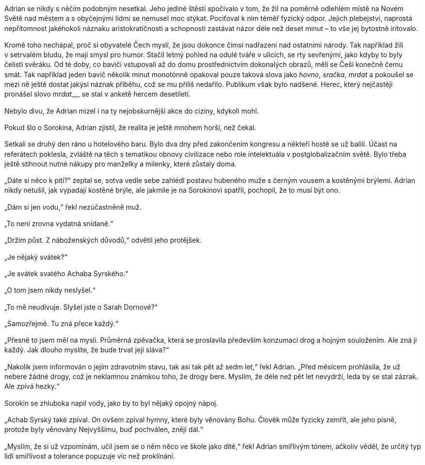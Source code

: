 Adrian se nikdy s něčím podobným nesetkal. Jeho jediné štěstí spočívalo v tom, že žil na poměrně odlehlém místě na Novém Světě nad městem a s obyčejnými lidmi se nemusel moc stýkat. Pociťoval k nim téměř fyzický odpor. Jejich plebejství, naprostá nepřítomnost jakéhokoli náznaku aristokratičnosti a schopnosti zastávat názor déle než deset minut – to vše jej bytostně iritovalo.

Kromě toho nechápal, proč si obyvatelé Čech myslí, že jsou dokonce čímsi nadřazeni nad ostatními národy. Tak například žili v setrvalém bludu, že mají smysl pro humor. Stačil letmý pohled na odulé tváře v ulicích, se rty sevřenými, jako kdyby to byly čelisti svěráku. Od té doby, co baviči vstupovali až do domu prostřednictvím dokonalých obrazů, měli se Češi konečně čemu smát. Tak například jeden bavič několik minut monotónně opakoval pouze taková slova jako _hovno_, _sračka_, _mrdat_ a pokoušel se mezi ně ještě dostat jakýsi náznak příběhu, což se mu příliš nedařilo. Publikum však bylo nadšené. Herec, který nejčastěji pronášel slovo _mrdat__,_ se stal v anketě hercem desetiletí.

Nebylo divu, že Adrian mizel i na ty nejobskurnější akce do ciziny, kdykoli mohl.

</section>

<section>

Pokud šlo o Sorokina, Adrian zjistil, že realita je ještě mnohem horší, než čekal.

Setkali se druhý den ráno u hotelového baru. Bylo dva dny před zakončením kongresu a někteří hosté se už balili. Účast na referátech poklesla, zvláště na těch s tematikou obnovy civilizace nebo role intelektuála v postglobalizačním světě. Bylo třeba ještě stihnout nutné nákupy pro manželky a milenky, které zůstaly doma.

„Dáte si něco k pití?“ zeptal se, sotva vedle sebe zahlédl postavu hubeného muže s černým vousem a kostěnými brýlemi. Adrian nikdy netušil, jak vypadají kostěné brýle, ale jakmile je na Sorokinovi spatřil, pochopil, že to musí být ono.

„Dám si jen vodu,“ řekl nezúčastněně muž.

„To není zrovna vydatná snídaně.“

„Držím půst. Z náboženských důvodů,“ odvětil jeho protějšek.

„Je nějaký svátek?“

„Je svátek svatého Achaba Syrského.“

„O tom jsem nikdy neslyšel.“

„To mě neudivuje. Slyšel jste o Sarah Dornové?“

„Samozřejmě. Tu zná přece každý.“

„Přesně to jsem měl na mysli. Průměrná zpěvačka, která se proslavila především konzumací drog a hojným souložením. Ale zná ji každý. Jak dlouho myslíte, že bude trvat její sláva?“

„Nakolik jsem informován o jejím zdravotním stavu, tak asi tak pět až sedm let,“ řekl Adrian. „Před měsícem prohlásila, že už nebere žádné drogy, což je neklamnou známkou toho, že drogy bere. Myslím, že déle než pět let nevydrží, leda by se stal zázrak. Ale zpívá hezky.“

Sorokin se zhluboka napil vody, jako by to byl nějaký opojný nápoj.

„Achab Syrský také zpíval. On ovšem zpíval hymny, které byly věnovány Bohu. Člověk může fyzicky zemřít, ale jeho písně, protože byly věnovány Nejvyššímu, buď pochválen, znějí dál.“

„Myslím, že si už vzpomínám, učil jsem se o něm něco ve škole jako dítě,“ řekl Adrian smířlivým tónem, ačkoliv věděl, že určitý typ lidí smířlivost a tolerance popuzuje víc než proklínání.
